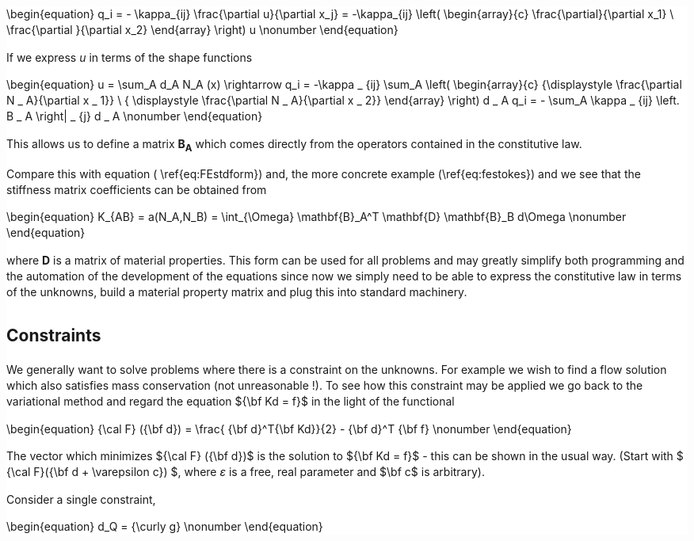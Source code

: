 \begin{equation}
        q_i = - \kappa_{ij} \frac{\partial u}{\partial x_j} =
         -\kappa_{ij} \left( \begin{array}{c} \frac{\partial}{\partial x_1} \\ \frac{\partial }{\partial x_2} \end{array} \right) u
\nonumber
\end{equation}

If we express $u$ in terms of the shape functions

\begin{equation}
    u = \sum_A d_A N_A (x)  \rightarrow
    q_i = -\kappa _ {ij} \sum_A \left( \begin{array}{c} {\displaystyle \frac{\partial N _ A}{\partial x _ 1}} \\
    { \displaystyle \frac{\partial N _ A}{\partial x _ 2}} \end{array} \right) d _ A
    q_i = - \sum_A \kappa _ {ij} \left. B _ A \right| _ {j} d _ A
\nonumber
\end{equation}

This allows us to define a matrix $\mathbf{B _ A}$ which comes directly from the operators contained in the constitutive law.

Compare this with equation ( \ref{eq:FEstdform}) and, the more concrete example (\ref{eq:festokes}) and we see that the stiffness matrix coefficients can be obtained from

\begin{equation}
        K_{AB} = a(N_A,N_B) = \int_{\Omega} \mathbf{B}_A^T \mathbf{D} \mathbf{B}_B d\Omega
\nonumber
\end{equation}

where $\mathbf{D}$ is a matrix of material properties.  This form can be used for all problems and may greatly simplify both programming and the automation of the development of the equations since now we simply need to be able to express the constitutive law in terms of the unknowns, build a material property matrix and plug this into standard machinery.

## Constraints

We generally want to solve problems where there is a constraint on the unknowns. For example we wish to find a flow solution which also satisfies mass conservation (not unreasonable !). To see how this constraint may be applied we go back to the variational method and regard the equation ${\bf Kd = f}$ in the light of the functional

\begin{equation}
{\cal F} ({\bf d}) = \frac{ {\bf d}^T{\bf Kd}}{2} - {\bf d}^T {\bf f}
\nonumber
\end{equation}

The vector which minimizes ${\cal F} ({\bf d})$ is the solution to ${\bf Kd = f}$ - this can be shown in the usual way. (Start with $ {\cal F}({\bf d + \varepsilon c}) $, where $\varepsilon$ is a free, real parameter and $\bf c$ is arbitrary).

Consider a single constraint,

\begin{equation}
d_Q = {\curly g}
\nonumber
\end{equation}
